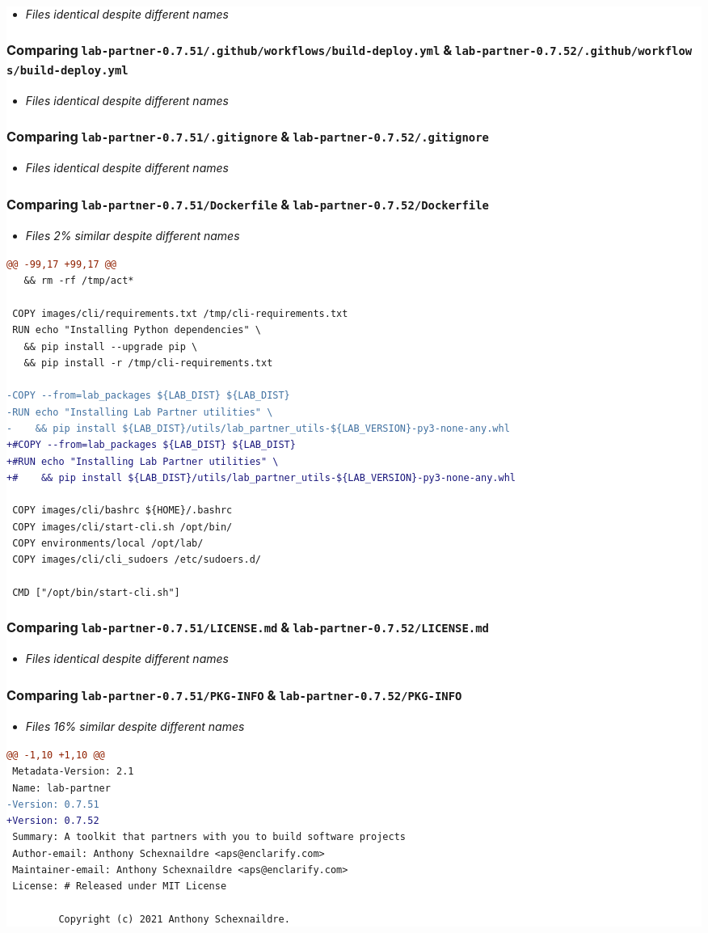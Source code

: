  * *Files identical despite different names*

### Comparing `lab-partner-0.7.51/.github/workflows/build-deploy.yml` & `lab-partner-0.7.52/.github/workflows/build-deploy.yml`

 * *Files identical despite different names*

### Comparing `lab-partner-0.7.51/.gitignore` & `lab-partner-0.7.52/.gitignore`

 * *Files identical despite different names*

### Comparing `lab-partner-0.7.51/Dockerfile` & `lab-partner-0.7.52/Dockerfile`

 * *Files 2% similar despite different names*

```diff
@@ -99,17 +99,17 @@
   && rm -rf /tmp/act*
 
 COPY images/cli/requirements.txt /tmp/cli-requirements.txt
 RUN echo "Installing Python dependencies" \
   && pip install --upgrade pip \
   && pip install -r /tmp/cli-requirements.txt
 
-COPY --from=lab_packages ${LAB_DIST} ${LAB_DIST}
-RUN echo "Installing Lab Partner utilities" \
-    && pip install ${LAB_DIST}/utils/lab_partner_utils-${LAB_VERSION}-py3-none-any.whl
+#COPY --from=lab_packages ${LAB_DIST} ${LAB_DIST}
+#RUN echo "Installing Lab Partner utilities" \
+#    && pip install ${LAB_DIST}/utils/lab_partner_utils-${LAB_VERSION}-py3-none-any.whl
 
 COPY images/cli/bashrc ${HOME}/.bashrc
 COPY images/cli/start-cli.sh /opt/bin/
 COPY environments/local /opt/lab/
 COPY images/cli/cli_sudoers /etc/sudoers.d/
 
 CMD ["/opt/bin/start-cli.sh"]
```

### Comparing `lab-partner-0.7.51/LICENSE.md` & `lab-partner-0.7.52/LICENSE.md`

 * *Files identical despite different names*

### Comparing `lab-partner-0.7.51/PKG-INFO` & `lab-partner-0.7.52/PKG-INFO`

 * *Files 16% similar despite different names*

```diff
@@ -1,10 +1,10 @@
 Metadata-Version: 2.1
 Name: lab-partner
-Version: 0.7.51
+Version: 0.7.52
 Summary: A toolkit that partners with you to build software projects
 Author-email: Anthony Schexnaildre <aps@enclarify.com>
 Maintainer-email: Anthony Schexnaildre <aps@enclarify.com>
 License: # Released under MIT License
         
         Copyright (c) 2021 Anthony Schexnaildre.
```
